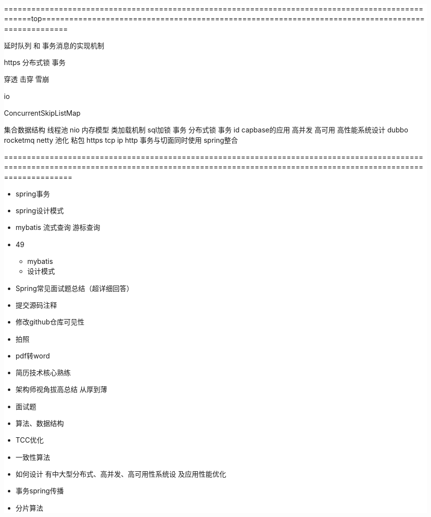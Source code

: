 


==================================================================================================top==================================================================================================

延时队列 和 事务消息的实现机制

https
分布式锁 事务

穿透 击穿 雪崩

io

ConcurrentSkipListMap

集合数据结构
线程池
nio
内存模型 类加载机制
sql加锁 事务
分布式锁 事务 id capbase的应用
高并发 高可用 高性能系统设计
dubbo
rocketmq
netty 池化 粘包
https tcp ip http
事务与切面同时使用
spring整合

=======================================================================================================================================================================================================
- spring事务

- spring设计模式

- mybatis 流式查询 游标查询

- 49
    - mybatis
    - 设计模式

- Spring常见面试题总结（超详细回答）
- 提交源码注释
- 修改github仓库可见性
- 拍照
- pdf转word




- 简历技术核心熟练
- 架构师视角拔高总结 从厚到薄
- 面试题
- 算法、数据结构
- TCC优化
- 一致性算法
- 如何设计 有中大型分布式、高并发、高可用性系统设  及应用性能优化
- 事务spring传播
- 分片算法
